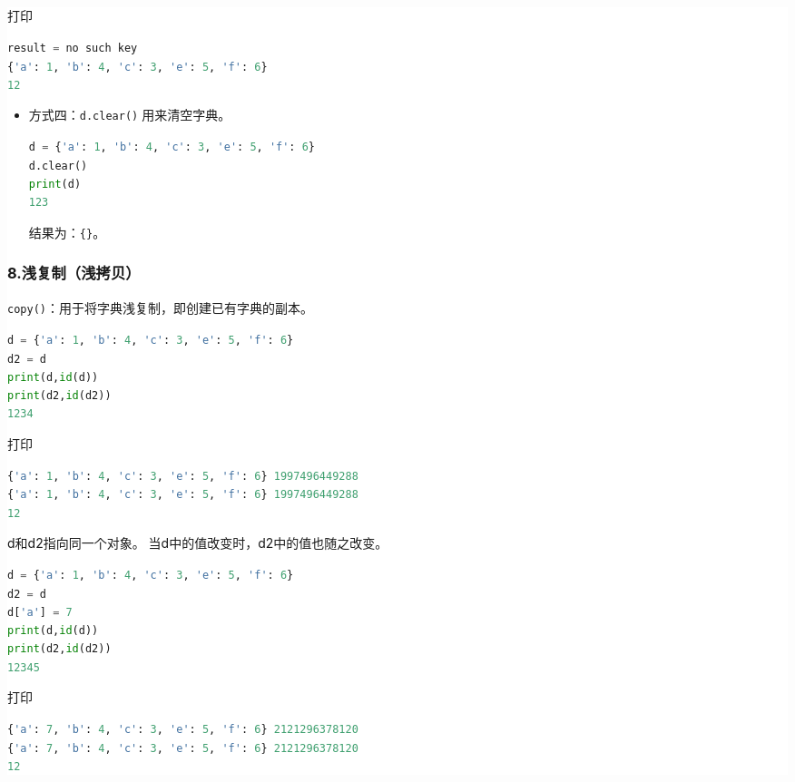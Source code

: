   打印

  ```python
  result = no such key
  {'a': 1, 'b': 4, 'c': 3, 'e': 5, 'f': 6}
  12
  ```

- 方式四：`d.clear()`
  用来清空字典。

  ```python
  d = {'a': 1, 'b': 4, 'c': 3, 'e': 5, 'f': 6}
  d.clear()
  print(d)
  123
  ```

  结果为：`{}`。

### 8.浅复制（浅拷贝）

`copy()`：用于将字典浅复制，即创建已有字典的副本。

```python
d = {'a': 1, 'b': 4, 'c': 3, 'e': 5, 'f': 6}
d2 = d
print(d,id(d))
print(d2,id(d2))
1234
```

打印

```python
{'a': 1, 'b': 4, 'c': 3, 'e': 5, 'f': 6} 1997496449288
{'a': 1, 'b': 4, 'c': 3, 'e': 5, 'f': 6} 1997496449288
12
```

d和d2指向同一个对象。
当d中的值改变时，d2中的值也随之改变。

```python
d = {'a': 1, 'b': 4, 'c': 3, 'e': 5, 'f': 6}
d2 = d
d['a'] = 7
print(d,id(d))
print(d2,id(d2))
12345
```

打印

```python
{'a': 7, 'b': 4, 'c': 3, 'e': 5, 'f': 6} 2121296378120
{'a': 7, 'b': 4, 'c': 3, 'e': 5, 'f': 6} 2121296378120
12
```
